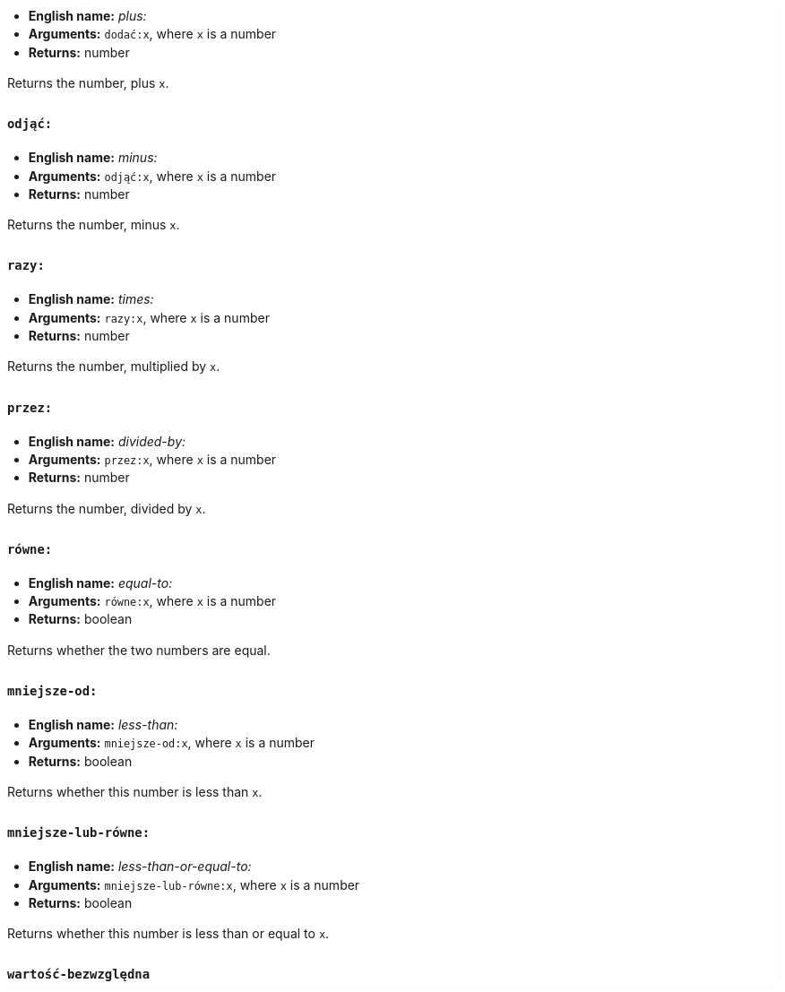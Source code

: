 - **English name:** _plus:_
- **Arguments:** `dodać:x`, where `x` is a number
- **Returns:** number

Returns the number, plus `x`.

### `odjąć:`

- **English name:** _minus:_
- **Arguments:** `odjąć:x`, where `x` is a number
- **Returns:** number

Returns the number, minus `x`.

### `razy:`

- **English name:** _times:_
- **Arguments:** `razy:x`, where `x` is a number
- **Returns:** number

Returns the number, multiplied by `x`.

### `przez:`

- **English name:** _divided-by:_
- **Arguments:** `przez:x`, where `x` is a number
- **Returns:** number

Returns the number, divided by `x`.

### `równe:`

- **English name:** _equal-to:_
- **Arguments:** `równe:x`, where `x` is a number
- **Returns:** boolean

Returns whether the two numbers are equal.

### `mniejsze-od:`

- **English name:** _less-than:_
- **Arguments:** `mniejsze-od:x`, where `x` is a number
- **Returns:** boolean

Returns whether this number is less than `x`.

### `mniejsze-lub-równe:`

- **English name:** _less-than-or-equal-to:_
- **Arguments:** `mniejsze-lub-równe:x`, where `x` is a number
- **Returns:** boolean

Returns whether this number is less than or equal to `x`.

### `wartość-bezwzględna`
